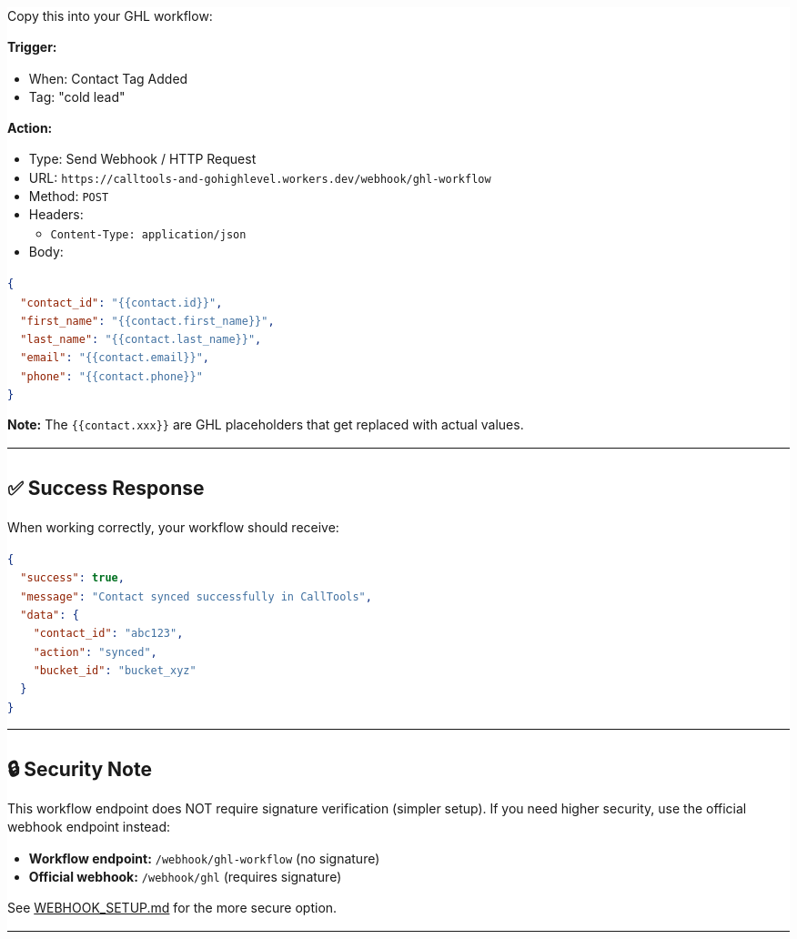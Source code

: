 Copy this into your GHL workflow:

**Trigger:**
- When: Contact Tag Added
- Tag: "cold lead"

**Action:**
- Type: Send Webhook / HTTP Request
- URL: `https://calltools-and-gohighlevel.workers.dev/webhook/ghl-workflow`
- Method: `POST`
- Headers:
  - `Content-Type: application/json`
- Body:
```json
{
  "contact_id": "{{contact.id}}",
  "first_name": "{{contact.first_name}}",
  "last_name": "{{contact.last_name}}",
  "email": "{{contact.email}}",
  "phone": "{{contact.phone}}"
}
```

**Note:** The `{{contact.xxx}}` are GHL placeholders that get replaced with actual values.

---

## ✅ Success Response

When working correctly, your workflow should receive:

```json
{
  "success": true,
  "message": "Contact synced successfully in CallTools",
  "data": {
    "contact_id": "abc123",
    "action": "synced",
    "bucket_id": "bucket_xyz"
  }
}
```

---

## 🔒 Security Note

This workflow endpoint does NOT require signature verification (simpler setup). If you need higher security, use the official webhook endpoint instead:

- **Workflow endpoint:** `/webhook/ghl-workflow` (no signature)
- **Official webhook:** `/webhook/ghl` (requires signature)

See [WEBHOOK_SETUP.md](./WEBHOOK_SETUP.md) for the more secure option.

---